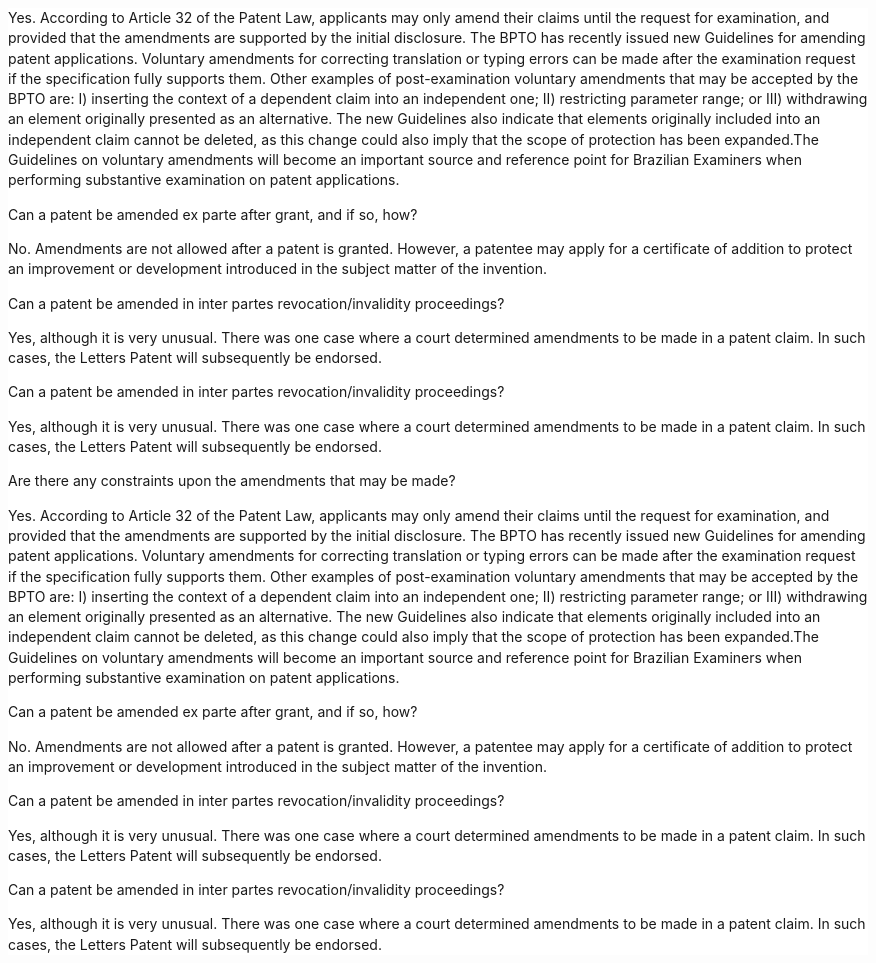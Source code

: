 Yes. According to Article 32 of the Patent Law, applicants may only amend their claims until the request for examination, and provided that the amendments are supported by the initial disclosure. The BPTO has recently issued new Guidelines for amending patent applications. Voluntary amendments for correcting translation or typing errors can be made after the examination request if the specification fully supports them. Other examples of post-examination voluntary amendments that may be accepted by the BPTO are: I) inserting the context of a dependent claim into an independent one; II) restricting parameter range; or III) withdrawing an element originally presented as an alternative. The new Guidelines also indicate that elements originally included into an independent claim cannot be deleted, as this change could also imply that the scope of protection has been expanded.The Guidelines on voluntary amendments will become an important source and reference point for Brazilian Examiners when performing substantive examination on patent applications.

Can a patent be amended ex parte after grant, and if so, how?

No. Amendments are not allowed after a patent is granted. However, a patentee may apply for a certificate of addition to protect an improvement or development introduced in the subject matter of the invention.

Can a patent be amended in inter partes revocation/invalidity proceedings?

Yes, although it is very unusual. There was one case where a court determined amendments to be made in a patent claim. In such cases, the Letters Patent will subsequently be endorsed.

Can a patent be amended in inter partes revocation/invalidity proceedings?

Yes, although it is very unusual. There was one case where a court determined amendments to be made in a patent claim. In such cases, the Letters Patent will subsequently be endorsed.

Are there any constraints upon the amendments that may be made?

Yes. According to Article 32 of the Patent Law, applicants may only amend their claims until the request for examination, and provided that the amendments are supported by the initial disclosure. The BPTO has recently issued new Guidelines for amending patent applications. Voluntary amendments for correcting translation or typing errors can be made after the examination request if the specification fully supports them. Other examples of post-examination voluntary amendments that may be accepted by the BPTO are: I) inserting the context of a dependent claim into an independent one; II) restricting parameter range; or III) withdrawing an element originally presented as an alternative. The new Guidelines also indicate that elements originally included into an independent claim cannot be deleted, as this change could also imply that the scope of protection has been expanded.The Guidelines on voluntary amendments will become an important source and reference point for Brazilian Examiners when performing substantive examination on patent applications.

Can a patent be amended ex parte after grant, and if so, how?

No. Amendments are not allowed after a patent is granted. However, a patentee may apply for a certificate of addition to protect an improvement or development introduced in the subject matter of the invention.

Can a patent be amended in inter partes revocation/invalidity proceedings?

Yes, although it is very unusual. There was one case where a court determined amendments to be made in a patent claim. In such cases, the Letters Patent will subsequently be endorsed.

Can a patent be amended in inter partes revocation/invalidity proceedings?

Yes, although it is very unusual. There was one case where a court determined amendments to be made in a patent claim. In such cases, the Letters Patent will subsequently be endorsed.
